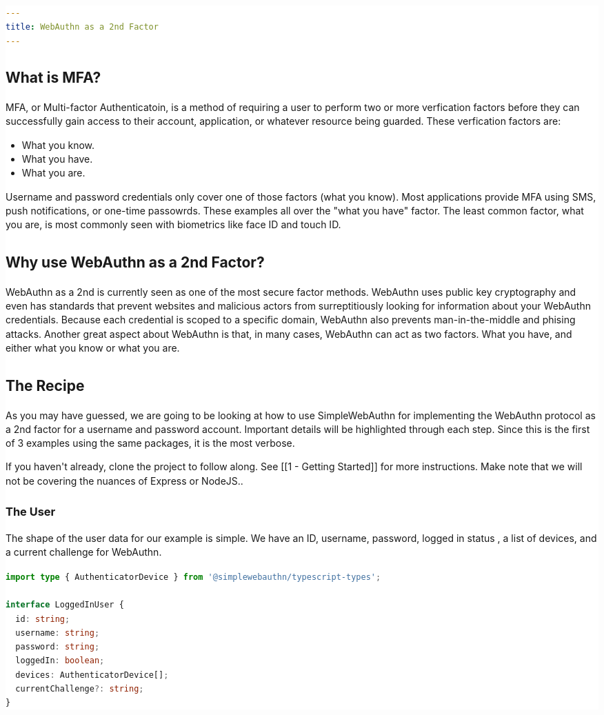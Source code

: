 ```yaml
---
title: WebAuthn as a 2nd Factor
---
```


## What is MFA?
MFA, or Multi-factor Authenticatoin, is a method of requiring a user to perform two or more verfication factors before they can successfully gain access to their account, application, or whatever resource being guarded. These verfication factors are:

- What you know.
- What you have.
- What you are.

Username and password credentials only cover one of those factors (what you know). Most applications provide MFA using SMS, push notifications, or one-time passowrds. These examples all over the "what you have" factor. The least common factor, what you are, is most commonly seen with biometrics like face ID and touch ID.

## Why use WebAuthn as a 2nd Factor?
WebAuthn as a 2nd is currently seen as one of the most secure factor methods. WebAuthn uses public key cryptography and even has standards that prevent websites and malicious actors from surreptitiously looking for information about your WebAuthn credentials. Because each credential is scoped to a specific domain, WebAuthn also prevents man-in-the-middle and phising attacks. Another great aspect about WebAuthn is that, in many cases, WebAuthn can act as two factors. What you have, and either what you know or what you are.

## The Recipe
As you may have guessed, we are going to be looking at how to use SimpleWebAuthn for implementing the WebAuthn protocol as a 2nd factor for a username and password account. Important details will be highlighted through each step. Since this is the first of 3 examples using the same packages, it is the most verbose.

 If you haven't already, clone the project to follow along. See [[1 - Getting Started]] for more instructions. Make note that we will not be covering the nuances of Express or NodeJS..

### The User
The shape of the user data for our example is simple. We have an ID, username, password, logged in status , a list of devices, and a current challenge for WebAuthn.

```typescript
import type { AuthenticatorDevice } from '@simplewebauthn/typescript-types';

interface LoggedInUser {
  id: string;
  username: string;
  password: string;
  loggedIn: boolean;
  devices: AuthenticatorDevice[];
  currentChallenge?: string;
}
```
